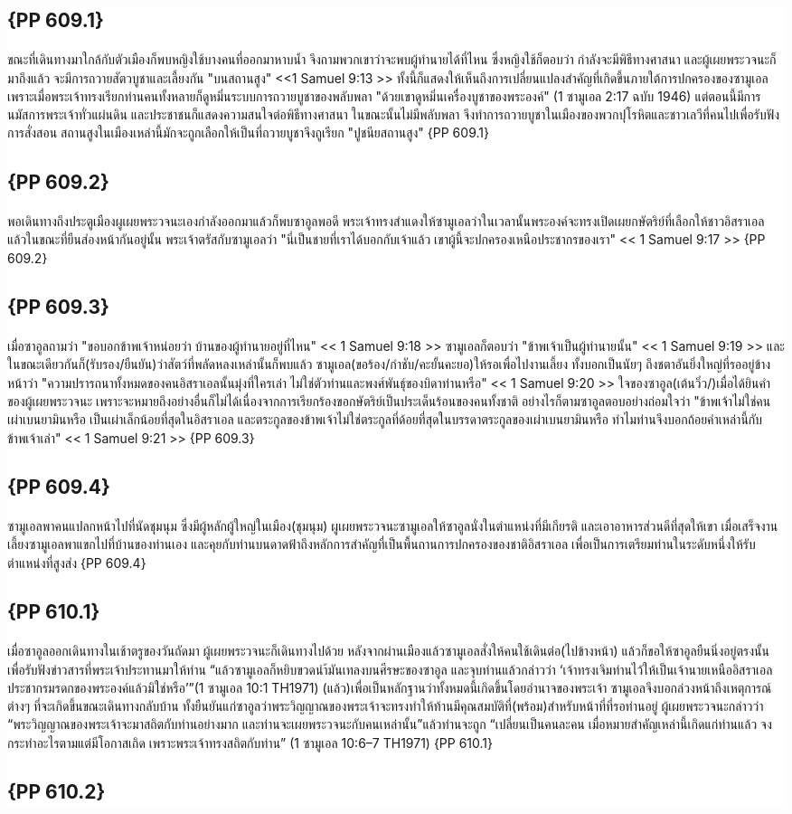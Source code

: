 [^1]: ดู ภาคผนวก 9

## {PP 609.1}

ขณะที่เดินทางมาใกล้กับตัวเมืองก็พบหญิงใช้บางคนที่ออกมาหาบน้ำ จึงถามพวกเขาว่าจะพบผู้ทำนายได้ที่ไหน ซึ่งหญิงใช้ก็ตอบว่า กำลังจะมีพิธีทางศาสนา และผู้เผยพระวจนะก็มาถึงแล้ว จะมีการถวายสัตวบูชาและเลี้ยงกัน "บนสถานสูง" <<1 Samuel 9:13 >> ทั้งนี้ก็แสดงให้เห็นถึงการเปลี่ยนแปลงสำคัญที่เกิดขึ้นภายใต้การปกครองของซามูเอล เพราะเมื่อพระเจ้าทรงเรียกท่านคนทั้งหลายก็ดูหมิ่นระบบการถวายบูชาของพลับพลา "ด้วยเขาดูหมิ่นเครื่องบูชาของพระองค์" (1 ซามูเอล 2:17 ฉบับ 1946) แต่ตอนนี้มีการนมัสการพระเจ้าทั่วแผ่นดิน และประชาชนก็แสดงความสนใจต่อพิธีทางศาสนา ในขณะนั้นไม่มีพลับพลา จึงทำการถวายบูชาในเมืองของพวกปุโรหิตและชาวเลวีที่คนไปเพื่อรับฟังการสั่งสอน สถานสูงในเมืองเหล่านี้มักจะถูกเลือกให้เป็นที่ถวายบูชาจึงถูเรียก "ปูชนียสถานสูง" {PP 609.1}

## {PP 609.2}

พอเดินทางถึงประตูเมืองผูเผยพระวจนะเองกำลังออกมาแล้วก็พบซาอูลพอดี พระเจ้าทรงสำแดงให้ซามูเอลว่าในเวลานั้นพระองค์จะทรงเปิดเผยกษัตริย์ที่เลือกให้ชาวอิสราเอล แล้วในขณะที่ยืนส่องหน้ากันอยู่นั้น พระเจ้าตรัสกับซามูเอลว่า "นี่เป็นชายที่เราได้บอกกับเจ้าแล้ว เขาผู้นี้จะปกครองเหนือประชากรของเรา" << 1 Samuel 9:17 >> {PP 609.2}

## {PP 609.3}

เมื่อซาอูลถามว่า "ขอบอกข้าพเจ้าหน่อยว่า บ้านของผู้ทำนายอยู่ที่ไหน" << 1 Samuel 9:18 >> ซามูเอลก็ตอบว่า "ข้าพเจ้าเป็นผู้ทำนายนั้น" << 1 Samuel 9:19 >> และในขณะเดียวกันก็(รับรอง/ยืนยัน)ว่าสัตว์ที่พลัดหลงเหล่านั้นก็พบแล้ว ซามูเอล(ขอร้อง/กำชับ/คะยั้นคะยอ)ให้รอเพื่อไปงานเลี้ยง ทั้งบอกเป็นนัยๆ ถึงชตาอันยิ่งใหญ่ที่รออยู่ข้างหน้าว่า "ความปรารถนาทั้งหมดของคนอิสราเอลนั้นมุ่งที่ใครเล่า ไม่ใช่ตัวท่านและพงศ์พันธุ์ของบิดาท่านหรือ" << 1 Samuel 9:20 >> ใจของซาอูล(เต้นวิ่ว/)เมื่อได้ยินคำของผู้เผยพระวจนะ เพราะจะหมายถึงอย่างอื่นก็ไม่ได้เนื่องจากการเรียกร้องขอกษัตริย์เป็นประเด็นร้อนของคนทั้งชาติ อย่างไรก็ตามซาอูลตอบอย่างถ่อมใจว่า "ข้าพเจ้าไม่ใช่คนเผ่าเบนยามินหรือ เป็นเผ่าเล็กน้อยที่สุดในอิสราเอล และตระกูลของข้าพเจ้าไม่ใช่ตระกูลที่ด้อยที่สุดในบรรดาตระกูลของเผ่าเบนยามินหรือ ทำไมท่านจึงบอกถ้อยคำเหล่านี้กับข้าพเจ้าเล่า" << 1 Samuel 9:21 >> {PP 609.3}

## {PP 609.4}

ซามูเอลพาคนแปลกหน้าไปที่นัดชุมนุม ซึ่งมีผู้หลักผู้ใหญ่ในเมือง(ชุมนุม) ผูเผยพระวจนะซามูเอลให้ซาอูลนั่งในตำแหน่งที่มีเกียรติ และเอาอาหารส่วนดีที่สุดให้เขา เมื่อเสร็จงานเลี้ยงซามูเอลพาแขกไปที่บ้านของท่านเอง และคุยกับท่านบนดาดฟ้าถึงหลักการสำคัญที่เป็นพื้นถานการปกครองของชาติอิสราเอล เพื่อเป็นการเตรียมท่านในระดับหนึ่งให้รับตำแหน่งที่สูงส่ง {PP 609.4}

## {PP 610.1}

เมื่อซาอูลออกเดินทางในเช้าตรูของวันถัดมา ผู้เผยพระวจนะก็เดินทางไปด้วย หลังจากผ่านเมืองแล้วซามูเอลสั่งให้คนใช้เดินต่อ(ไปข้างหน้า) แล้วก็ขอให้ซาอูลยืนนิ่งอยู่ตรงนั้นเพื่อรับฟังข่าวสารที่พระเจ้าประทานมาให้ท่าน “แล้วซามูเอลก็หยิบขวดนำ้มันเทลงบนศีรษะของซาอูล และจุบท่านแล้วกล่าวว่า ‘เจ้าทรงเจิมท่านไว้ให้เป็นเจ้านายเหนืออิสราเอลประชากรมรดกของพระองค์แล้วมิใช่หรือ’”(1 ซามูเอล 10:1 TH1971) (แล้ว)เพื่อเป็นหลักฐานว่าทั้งหมดนี้เกิดขึ้นโดยอำนาจของพระเจ้า ซามูเอลจึงบอกล่วงหน้าถึงเหตุการณ์ต่างๆ ที่จะเกิดขึ้นขณะเดินทางกลับบ้าน ทั้งยืนยันแก่ซาอูลว่าพระวิญญาณของพระเจ้าจะทรงทำให้ท้านมีคุณสมบัติที่(พร้อม)สำหรับหน้าที่ที่รอท่านอยู่ ผู้เผยพระวจนะกล่าวว่า “พระวิญญาณของพระเจ้าจะมาสถิตกับท่านอย่างมาก และท่านจะเผยพระวจนะกับคนเหล่านั้น”แล้วท่านจะถูก “เปลี่ยนเป็นคนละคน เมื่อหมายสำคัญเหล่านี้เกิดแก่ท่านแล้ว จงกระทำอะไรตามแต่มีโอกาสเถิด เพราะพระเจ้าทรงสถิตกับท่าน” (1 ซามูเอล 10:6–7 TH1971) {PP 610.1}

## {PP 610.2}


[^1]: ดูภาพผนวก 8